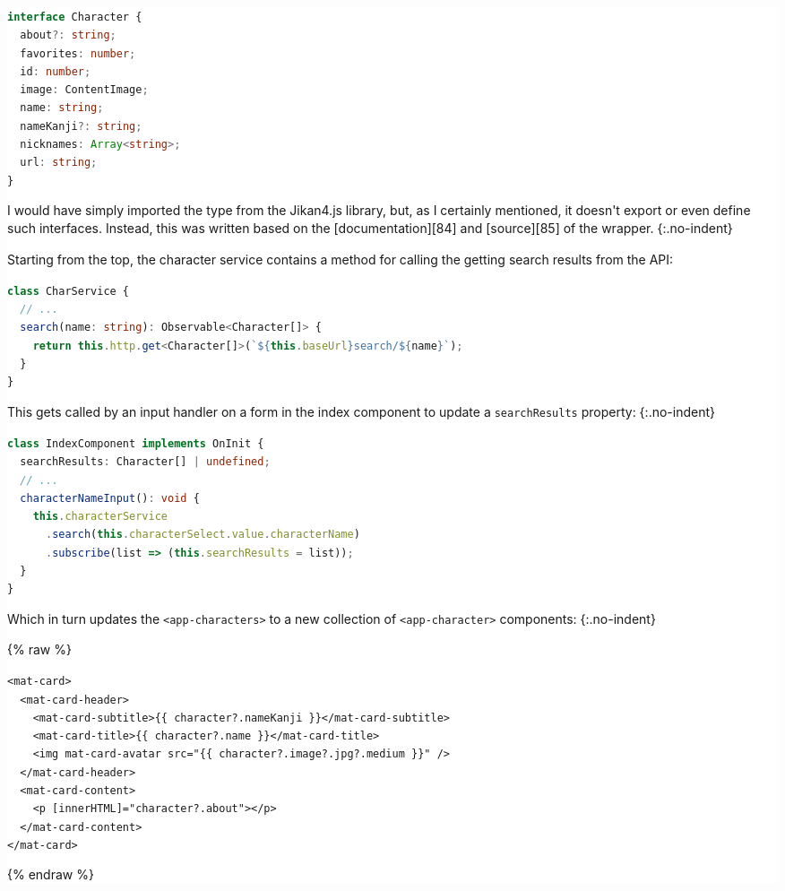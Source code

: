 ```typescript
interface Character {
  about?: string;
  favorites: number;
  id: number;
  image: ContentImage;
  name: string;
  nameKanji?: string;
  nicknames: Array<string>;
  url: string;
}
```

I would have simply imported the type from the Jikan4.js library, but, as I
certainly mentioned, it doesn't export or even define such interfaces. Instead,
this was written based on the [documentation][84] and [source][85] of the
wrapper.
{:.no-indent}

Starting from the top, the character service contains a method for calling the
getting search results from the API:

```typescript
class CharService {
  // ...
  search(name: string): Observable<Character[]> {
    return this.http.get<Character[]>(`${this.baseUrl}search/${name}`);
  }
}
```

This gets called by an input handler on a form in the index component to update
a `searchResults` property:
{:.no-indent}

```typescript
class IndexComponent implements OnInit {
  searchResults: Character[] | undefined;
  // ...
  characterNameInput(): void {
    this.characterService
      .search(this.characterSelect.value.characterName)
      .subscribe(list => (this.searchResults = list));
  }
}
```

Which in turn updates the `<app-characters>` to a new collection of
`<app-character>` components:
{:.no-indent}

{% raw %}
```markup
<mat-card>
  <mat-card-header>
    <mat-card-subtitle>{{ character?.nameKanji }}</mat-card-subtitle>
    <mat-card-title>{{ character?.name }}</mat-card-title>
    <img mat-card-avatar src="{{ character?.image?.jpg?.medium }}" />
  </mat-card-header>
  <mat-card-content>
    <p [innerHTML]="character?.about"></p>
  </mat-card-content>
</mat-card>
```
{% endraw %}


[^5]: There is not.
[^7]: [Manhwa][49] (만화) is the Korean equivalent to "manga."
[^12]: Really says a lot about Una that I didn't realize 10 is bigger than 3.
[^14]: Going to add the [GraphQL extension][79] into my VS Code for this.
[1]: https://jikan.moe/
[2]: https://myanimelist.net/
[3]: https://myanimelist.net/clubs.php?cid=13727
[4]: https://docs.api.jikan.moe/
[5]: https://jikan-me.github.io/jikan-docs/
[6]: https://docs.api.jikan.moe/#operation/getCharacterById
[7]: https://docs.api.jikan.moe/#operation/getCharacterVoiceActors
[8]: https://docs.api.jikan.moe/#operation/getCharactersSearch
[9]: https://docs.api.jikan.moe/#operation/getPersonById
[10]: https://docs.api.jikan.moe/#operation/getPersonVoices
[11]: https://docs.api.jikan.moe/#operation/getPeopleSearch
[12]: https://github.com/jikan-me/jikan-rest#wrappers
[13]: https://github.com/xy137/jikan-node
[14]: https://github.com/rizzzigit/jikan4.js
[15]: https://rizzzigit.github.io/jikan4.js/
[16]: https://myanimelist.net/apiconfig
[17]: https://myanimelist.net/static/apiagreement.html
[18]: https://myanimelist.net/forum/?topicid=1973077
[19]: https://myanimelist.net/apiconfig/references/authorization
[20]: https://myanimelist.net/forum/?topicid=1973141
[21]: https://www.animecharactersdatabase.com/
[22]: http://wiki.animecharactersdatabase.com/
[23]: http://wiki.animecharactersdatabase.com/index.php?title=API_Access
[24]: https://www.animecharactersdatabase.com/api_series_characters.php
[25]: http://wiki.animecharactersdatabase.com/index.php?title=Search_Tools
[26]: https://www.animecharactersdatabase.com/rapidsearch.php
[27]: https://www.animecharactersdatabase.com/sitemenu2.php#link-13
[28]: https://www.animecharactersdatabase.com/rapidsearch_ajax.php?s=
[29]: https://anidb.net/
[30]: https://wiki.anidb.net/AniDB:About
[31]: https://wiki.anidb.net/API#Anime_Titles
[32]: https://wiki.anidb.net/API#HTTP_API_(limited)
[33]: https://anidb.net/perl-bin/animedb.pl?show=client
[34]: https://wiki.anidb.net/HTTP_API_Definition
[35]: https://wiki.anidb.net/HTTP_API_Definition#Access
[36]: https://wiki.anidb.net/HTTP_API_Definition#Random_Recommendation
[37]: https://wiki.anidb.net/HTTP_API_Definition#Random_Similar
[38]: https://wiki.anidb.net/HTTP_API_Definition#Hot_Anime
[39]: https://wiki.anidb.net/HTTP_API_Definition#Main
[40]: https://wiki.anidb.net/API#UDP_API
[41]: https://wiki.anidb.net/UDP_API_Definition
[42]: https://anidb.net/software/add
[43]: https://wiki.anidb.net/API#TCP_API_(private)
[44]: https://www.animenewsnetwork.com/
[45]: https://www.animenewsnetwork.com/encyclopedia/
[46]: https://www.animenewsnetwork.com/encyclopedia/api.php
[47]: https://cdn.animenewsnetwork.com/encyclopedia/api.xml
[48]: https://anilist.co/
[49]: https://en.wikipedia.org/wiki/Manhwa
[50]: https://graphql.org/
[51]: https://anilist.gitbook.io/anilist-apiv2-docs/
[52]: https://anilist.gitbook.io/anilist-apiv2-docs/overview/rate-limiting
[53]: https://anilist.github.io/ApiV2-GraphQL-Docs/
[54]: https://anilist.co/graphiql
[55]: https://anilist.gitbook.io/anilist-apiv2-docs/overview/graphql/connections
[56]: https://github.com/supreme-chocomint/chitose
[57]: https://supreme-chocomint.github.io/chitose/
[58]: https://graphql.org/code/
[59]: https://www.apollographql.com/
[60]: https://www.apollographql.com/pricing
[61]: https://www.apollographql.com/studio/develop/
[62]: https://apolloelements.dev/
[63]: https://www.apollographql.com/docs/react/integrations/
[64]: https://www.apollographql.com/docs/react/
[65]: https://www.apollographql.com/docs/react/get-started
[66]: https://github.com/una-ada/Aokan/commit/09461d4
[67]: https://github.com/apollographql/apollo-feature-requests/issues/287
[68]: https://stackoverflow.com/a/64569073
[69]: https://stackoverflow.com/a/61659443
[70]: https://stackoverflow.com/a/62292237
[71]: https://www.graphql-tools.com/
[72]: https://github.com/detrohutt/babel-plugin-import-graphql
[73]: https://github.com/apollographql/graphql-tag
[74]: https://www.graphql-tools.com/docs/introduction
[75]: https://www.npmjs.com/package/@graphql-tools/load
[76]: https://www.npmjs.com/package/@graphql-tools/graphql-file-loader
[77]: https://github.com/una-ada/Aokan/commit/f081269
[78]: https://github.com/una-ada/Aokan/commit/b4b46bd
[79]: https://marketplace.visualstudio.com/items?itemName=GraphQL.vscode-graphql
[80]: https://www.graphql-tools.com/docs/api/modules/load_src
[81]: https://www.graphql-tools.com/docs/api/interfaces/utils_src.Source
[82]: https://www.graphql-tools.com/docs/documents-loading
[83]: https://github.com/una-ada/Aokan/commit/4b9c90d
[84]: https://rizzzigit.github.io/jikan4.js/classes/Character.html
[85]: https://github.com/rizzzigit/jikan4.js/blob/main/src/resource/character.ts
[86]: https://github.com/una-ada/Aokan/commit/185e41a
[87]: https://github.com/una-ada/Aokan/commit/33457c6
[88]: https://github.com/una-ada/Aokan/pull/10
[89]: https://material.angular.io/